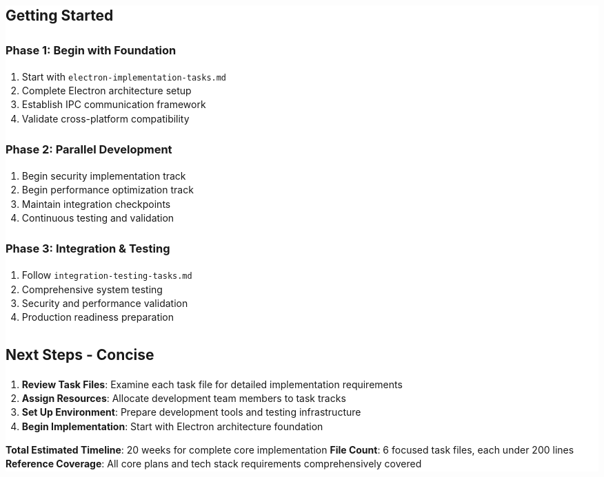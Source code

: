 ## Getting Started

### Phase 1: Begin with Foundation

1. Start with `electron-implementation-tasks.md`
2. Complete Electron architecture setup
3. Establish IPC communication framework
4. Validate cross-platform compatibility

### Phase 2: Parallel Development

1. Begin security implementation track
2. Begin performance optimization track
3. Maintain integration checkpoints
4. Continuous testing and validation

### Phase 3: Integration & Testing

1. Follow `integration-testing-tasks.md`
2. Comprehensive system testing
3. Security and performance validation
4. Production readiness preparation

## Next Steps - Concise

1. **Review Task Files**: Examine each task file for detailed implementation requirements
2. **Assign Resources**: Allocate development team members to task tracks
3. **Set Up Environment**: Prepare development tools and testing infrastructure
4. **Begin Implementation**: Start with Electron architecture foundation

**Total Estimated Timeline**: 20 weeks for complete core implementation
**File Count**: 6 focused task files, each under 200 lines  
**Reference Coverage**: All core plans and tech stack requirements comprehensively covered
